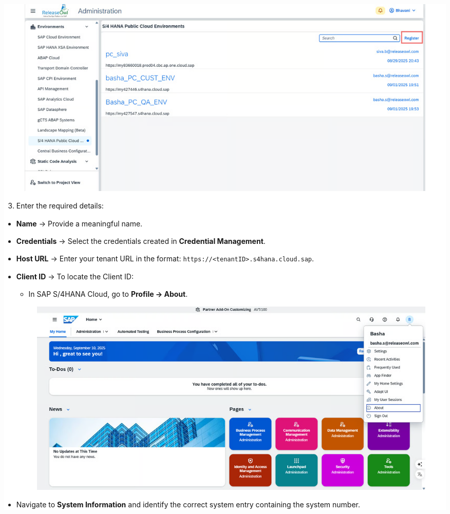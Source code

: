 <figure><img src=".gitbook/assets/image (1533).png" alt=""><figcaption></figcaption></figure>

3. Enter the required details:

* **Name** → Provide a meaningful name.
* **Credentials** → Select the credentials created in **Credential Management**.
* **Host URL** → Enter your tenant URL in the format: `https://<tenantID>.s4hana.cloud.sap`.
*   **Client ID** → To locate the Client ID:

    * In SAP S/4HANA Cloud, go to **Profile → About**.

    <figure><img src=".gitbook/assets/image (1535).png" alt=""><figcaption></figcaption></figure>
* Navigate to **System Information** and identify the correct system entry containing the system number.
